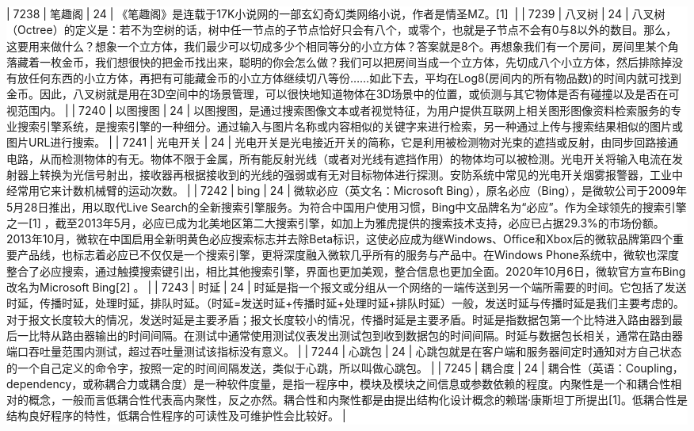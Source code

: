 | 7238 | 笔趣阁            | 24   | 《笔趣阁》是连载于17K小说网的一部玄幻奇幻类网络小说，作者是情圣MZ。[1]                                                                                                                                                                                                                                                                                                                                                                                                                                                                                                                                                                                                                                           |
| 7239 | 八叉树            | 24   | 八叉树（Octree）的定义是：若不为空树的话，树中任一节点的子节点恰好只会有八个，或零个，也就是子节点不会有0与8以外的数目。那么，这要用来做什么？想象一个立方体，我们最少可以切成多少个相同等分的小立方体？答案就是8个。再想象我们有一个房间，房间里某个角落藏着一枚金币，我们想很快的把金币找出来，聪明的你会怎么做？我们可以把房间当成一个立方体，先切成八个小立方体，然后排除掉没有放任何东西的小立方体，再把有可能藏金币的小立方体继续切八等份……如此下去，平均在Log8(房间内的所有物品数)的时间内就可找到金币。因此，八叉树就是用在3D空间中的场景管理，可以很快地知道物体在3D场景中的位置，或侦测与其它物体是否有碰撞以及是否在可视范围内。                                                                                                                                                                                                                                                                                                                                                  |
| 7240 | 以图搜图           | 24   | 以图搜图，是通过搜索图像文本或者视觉特征，为用户提供互联网上相关图形图像资料检索服务的专业搜索引擎系统，是搜索引擎的一种细分。通过输入与图片名称或内容相似的关键字来进行检索，另一种通过上传与搜索结果相似的图片或图片URL进行搜索。                                                                                                                                                                                                                                                                                                                                                                                                                                                                                                                                                               |
| 7241 | 光电开关           | 24   | 光电开关是光电接近开关的简称，它是利用被检测物对光束的遮挡或反射，由同步回路接通电路，从而检测物体的有无。物体不限于金属，所有能反射光线（或者对光线有遮挡作用）的物体均可以被检测。光电开关将输入电流在发射器上转换为光信号射出，接收器再根据接收到的光线的强弱或有无对目标物体进行探测。安防系统中常见的光电开关烟雾报警器，工业中经常用它来计数机械臂的运动次数。                                                                                                                                                                                                                                                                                                                                                                                                                                                                                                |
| 7242 | bing           | 24   | 微软必应（英文名：Microsoft Bing），原名必应（Bing），是微软公司于2009年5月28日推出，用以取代Live Search的全新搜索引擎服务。为符合中国用户使用习惯，Bing中文品牌名为“必应”。作为全球领先的搜索引擎之一[1] ，截至2013年5月，必应已成为北美地区第二大搜索引擎，如加上为雅虎提供的搜索技术支持，必应已占据29.3%的市场份额。2013年10月，微软在中国启用全新明黄色必应搜索标志并去除Beta标识，这使必应成为继Windows、Office和Xbox后的微软品牌第四个重要产品线，也标志着必应已不仅仅是一个搜索引擎，更将深度融入微软几乎所有的服务与产品中。在Windows Phone系统中，微软也深度整合了必应搜索，通过触摸搜索键引出，相比其他搜索引擎，界面也更加美观，整合信息也更加全面。2020年10月6日，微软官方宣布Bing改名为Microsoft Bing[2] 。                                                                                                                                                                                                                                                       |
| 7243 | 时延             | 24   | 时延是指一个报文或分组从一个网络的一端传送到另一个端所需要的时间。它包括了发送时延，传播时延，处理时延，排队时延。（时延=发送时延+传播时延+处理时延+排队时延）一般，发送时延与传播时延是我们主要考虑的。对于报文长度较大的情况，发送时延是主要矛盾；报文长度较小的情况，传播时延是主要矛盾。时延是指数据包第一个比特进入路由器到最后一比特从路由器输出的时间间隔。在测试中通常使用测试仪表发出测试包到收到数据包的时间间隔。时延与数据包长相关，通常在路由器端口吞吐量范围内测试，超过吞吐量测试该指标没有意义。                                                                                                                                                                                                                                                                                                                                                                                                                        |
| 7244 | 心跳包            | 24   | 心跳包就是在客户端和服务器间定时通知对方自己状态的一个自己定义的命令字，按照一定的时间间隔发送，类似于心跳，所以叫做心跳包。                                                                                                                                                                                                                                                                                                                                                                                                                                                                                                                                                                                                                    |
| 7245 | 耦合度            | 24   | 耦合性（英语：Coupling，dependency，或称耦合力或耦合度）是一种软件度量，是指一程序中，模块及模块之间信息或参数依赖的程度。内聚性是一个和耦合性相对的概念，一般而言低耦合性代表高内聚性，反之亦然。耦合性和内聚性都是由提出结构化设计概念的赖瑞·康斯坦丁所提出[1]。低耦合性是结构良好程序的特性，低耦合性程序的可读性及可维护性会比较好。                                                                                                                                                                                                                                                                                                                                                                                                                                                                                                   |